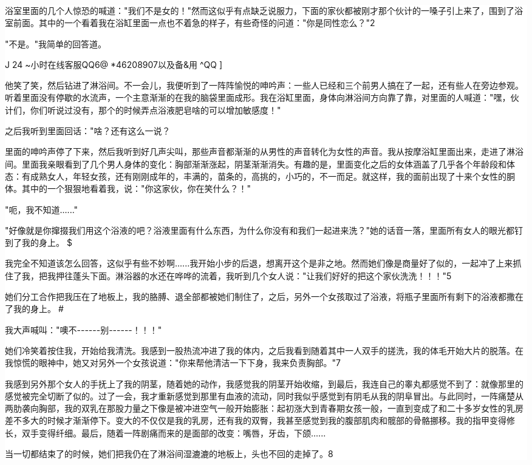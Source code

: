 

浴室里面的几个人惊恐的喊道："我们不是女的！"然而这似乎有点缺乏说服力，下面的家伙都被刚才那个伙计的一嗓子引上来了，围到了浴室前面。其中的一个看着我在浴缸里面一点也不着急的样子，有些奇怪的问道："你是同性恋么？"2





"不是。"我简单的回答道。

J 24 ~小时在线客服QQ6@ *46208907以及备&用 ^QQ ]





他笑了笑，然后钻进了淋浴间。不一会儿，我便听到了一阵阵愉悦的呻吟声：一些人已经和三个前男人搞在了一起，还有些人在旁边参观。听着里面没有停歇的水流声，一个主意渐渐的在我的脑袋里面成形。我在浴缸里面，身体向淋浴间方向靠了靠，对里面的人喊道："嘿，伙计们，你们听说过没有，那个的时候弄点浴液肥皂啥的可以增加敏感度！"





之后我听到里面回话："啥？还有这么一说？



里面的呻吟声停了下来，然后我听到好几声尖叫，那些声音都渐渐的从男性的声音转化为女性的声音。我从按摩浴缸里面出来，走进了淋浴间。里面我亲眼看到了几个男人身体的变化：胸部渐渐涨起，阴茎渐渐消失。有趣的是，里面变化之后的女体涵盖了几乎各个年龄段和体态：有成熟女人，年轻女孩，还有刚刚成年的，丰满的，苗条的，高挑的，小巧的，不一而足。就这样，我的面前出现了十来个女性的胴体。其中的一个狠狠地看着我，说："你这家伙，你在笑什么？！"



"呃，我不知道......"



"好像就是你撺掇我们用这个浴液的吧？浴液里面有什么东西，为什么你没有和我们一起进来洗？"她的话音一落，里面所有女人的眼光都钉到了我的身上。 $



我完全不知道该怎么回答，这似乎有些不妙啊......我开始小步的后退，想离开这个是非之地。然而她们像是商量好了似的，一起冲了上来抓住了我，把我押往蓬头下面。淋浴器的水还在哗哗的流着，我听到几个女人说："让我们好好的把这个家伙洗洗！！！"5





她们分工合作把我压在了地板上，我的胳膊、退全部都被她们制住了，之后，另外一个女孩取过了浴液，将瓶子里面所有剩下的浴液都撒在了我的身上。 #



我大声喊叫："噢不------别------！！！"





她们冷笑着按住我，开始给我清洗。我感到一股热流冲进了我的体内，之后我看到随着其中一人双手的搓洗，我的体毛开始大片的脱落。在我惊慌的眼神中，她又对另外一个女孩说道："你来帮他清洁一下下身，我来负责胸部。"7



我感到另外那个女人的手抚上了我的阴茎，随着她的动作，我感觉我的阴茎开始收缩，到最后，我连自己的睾丸都感觉不到了：就像那里的感觉被完全切断了似的。过了一会，我才重新感觉到那里有血液的流动，同时我似乎感觉到有阴毛从我的阴阜冒出。与此同时，一阵痛楚从两肋袭向胸部，我的双乳在那股力量之下像是被冲进空气一般开始膨胀：起初涨大到青春期女孩一般，一直到变成了和二十多岁女性的乳房差不多大的时候才渐渐停下。变大的不仅仅是我的乳房，还有我的双臀，我甚至感觉到我的腹部肌肉和髋部的骨骼挪移。我的指甲变得修长，双手变得纤细。最后，随着一阵剧痛而来的是面部的改变：嘴唇，牙齿，下颌......





当一切都结束了的时候，她们把我仍在了淋浴间湿漉漉的地板上，头也不回的走掉了。8
